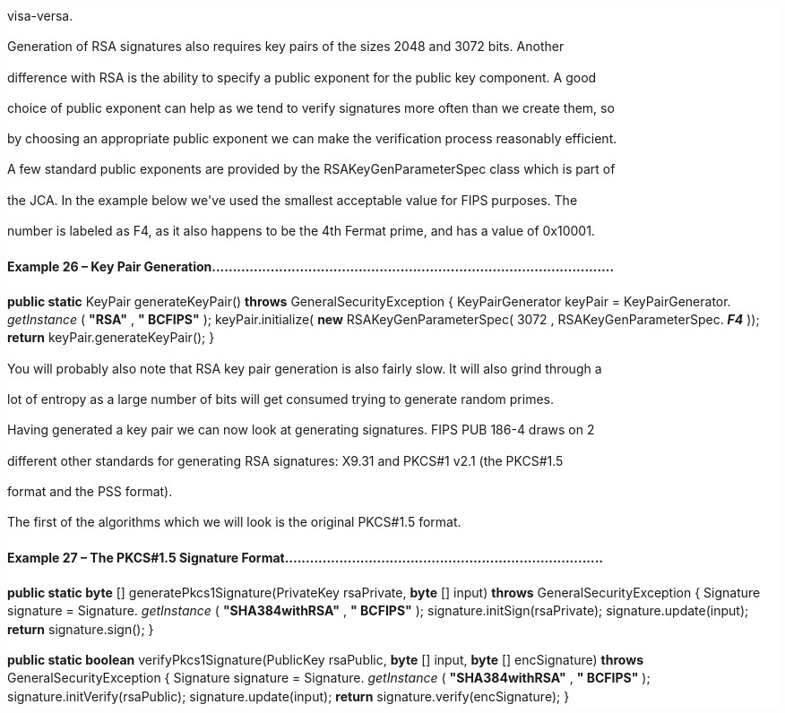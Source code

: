 visa-versa.

Generation of RSA signatures also requires key pairs of the sizes 2048 and 3072 bits. Another

difference with RSA is the ability to specify a public exponent for the public key component. A good

choice of public exponent can help as we tend to verify signatures more often than we create them, so

by choosing an appropriate public exponent we can make the verification process reasonably efficient.

A few standard public exponents are provided by the RSAKeyGenParameterSpec class which is part of

the JCA. In the example below we've used the smallest acceptable value for FIPS purposes. The

number is labeled as F4, as it also happens to be the 4th Fermat prime, and has a value of 0x10001.

#### Example 26 – Key Pair Generation................................................................................................

**public static** KeyPair generateKeyPair()
**throws** GeneralSecurityException { KeyPairGenerator keyPair = KeyPairGenerator. _getInstance_ ( **"RSA"** , **"
BCFIPS"** ); keyPair.initialize( **new** RSAKeyGenParameterSpec( 3072 , RSAKeyGenParameterSpec. **_F4_** ));
**return** keyPair.generateKeyPair(); }

You will probably also note that RSA key pair generation is also fairly slow. It will also grind through a

lot of entropy as a large number of bits will get consumed trying to generate random primes.

Having generated a key pair we can now look at generating signatures. FIPS PUB 186-4 draws on 2

different other standards for generating RSA signatures: X9.31 and PKCS#1 v2.1 (the PKCS#1.5

format and the PSS format).

The first of the algorithms which we will look is the original PKCS#1.5 format.

#### Example 27 – The PKCS#1.5 Signature Format............................................................................

**public static byte** [] generatePkcs1Signature(PrivateKey rsaPrivate, **byte** [] input)
**throws** GeneralSecurityException { Signature signature = Signature. _getInstance_ ( **"SHA384withRSA"** , **"
BCFIPS"** ); signature.initSign(rsaPrivate); signature.update(input);
**return** signature.sign(); }

**public static boolean** verifyPkcs1Signature(PublicKey rsaPublic, **byte** [] input, **byte** [] encSignature)
**throws** GeneralSecurityException { Signature signature = Signature. _getInstance_ ( **"SHA384withRSA"** , **"
BCFIPS"** ); signature.initVerify(rsaPublic); signature.update(input);
**return** signature.verify(encSignature); }

